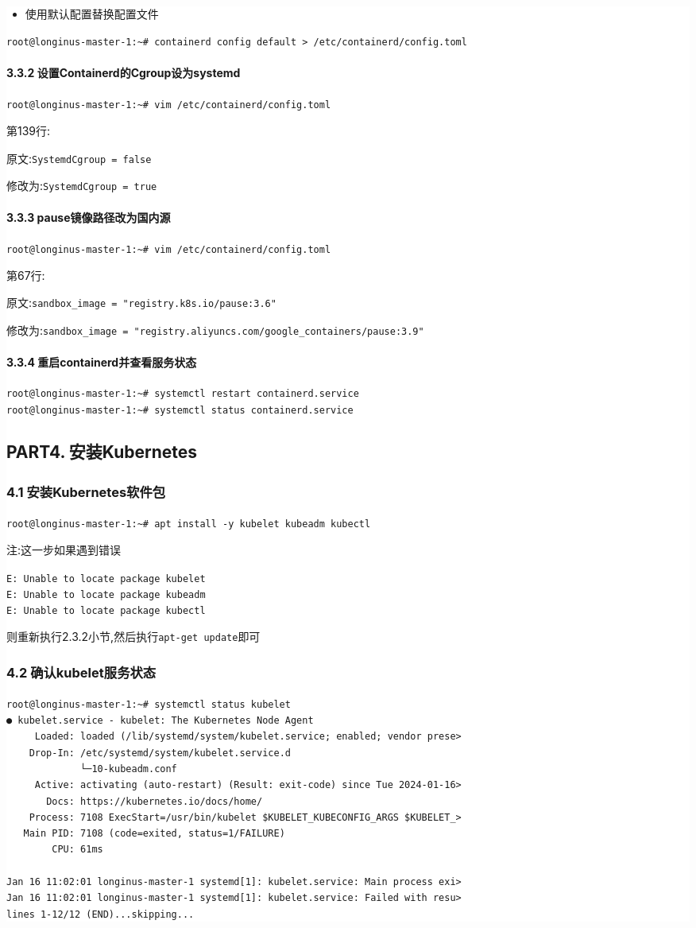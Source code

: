 - 使用默认配置替换配置文件

```
root@longinus-master-1:~# containerd config default > /etc/containerd/config.toml
```

#### 3.3.2 设置Containerd的Cgroup设为systemd

```
root@longinus-master-1:~# vim /etc/containerd/config.toml
```

第139行:

原文:`SystemdCgroup = false`

修改为:`SystemdCgroup = true`

#### 3.3.3 pause镜像路径改为国内源

```
root@longinus-master-1:~# vim /etc/containerd/config.toml
```

第67行:

原文:`sandbox_image = "registry.k8s.io/pause:3.6"`

修改为:`sandbox_image = "registry.aliyuncs.com/google_containers/pause:3.9"`

#### 3.3.4 重启containerd并查看服务状态

```
root@longinus-master-1:~# systemctl restart containerd.service
root@longinus-master-1:~# systemctl status containerd.service
```

## PART4. 安装Kubernetes

### 4.1 安装Kubernetes软件包

```
root@longinus-master-1:~# apt install -y kubelet kubeadm kubectl
```

注:这一步如果遇到错误

```
E: Unable to locate package kubelet
E: Unable to locate package kubeadm
E: Unable to locate package kubectl
```

则重新执行2.3.2小节,然后执行`apt-get update`即可

### 4.2 确认kubelet服务状态

```
root@longinus-master-1:~# systemctl status kubelet
● kubelet.service - kubelet: The Kubernetes Node Agent
     Loaded: loaded (/lib/systemd/system/kubelet.service; enabled; vendor prese>
    Drop-In: /etc/systemd/system/kubelet.service.d
             └─10-kubeadm.conf
     Active: activating (auto-restart) (Result: exit-code) since Tue 2024-01-16>
       Docs: https://kubernetes.io/docs/home/
    Process: 7108 ExecStart=/usr/bin/kubelet $KUBELET_KUBECONFIG_ARGS $KUBELET_>
   Main PID: 7108 (code=exited, status=1/FAILURE)
        CPU: 61ms

Jan 16 11:02:01 longinus-master-1 systemd[1]: kubelet.service: Main process exi>
Jan 16 11:02:01 longinus-master-1 systemd[1]: kubelet.service: Failed with resu>
lines 1-12/12 (END)...skipping...
```